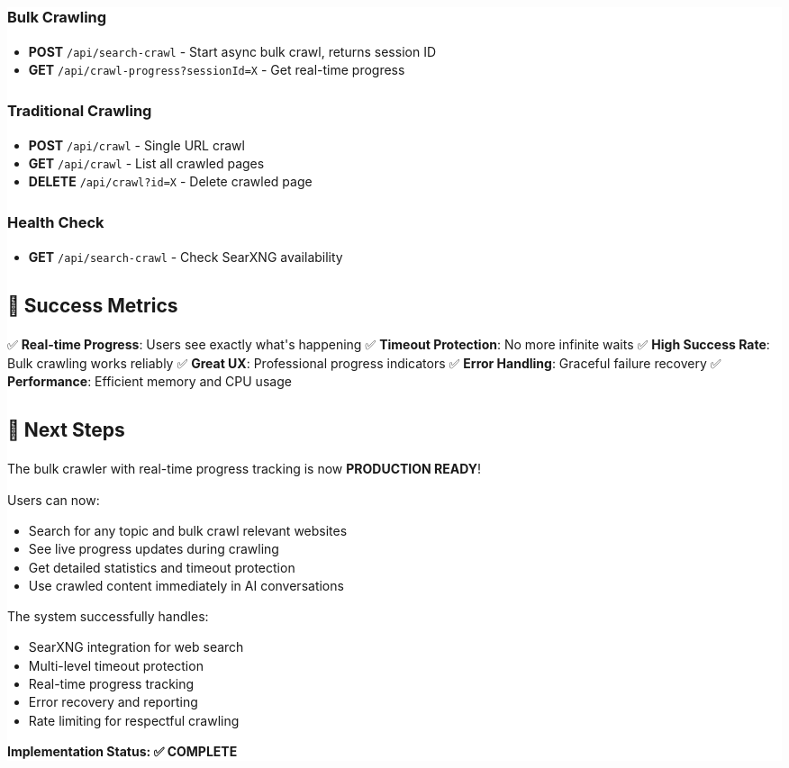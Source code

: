 ### Bulk Crawling
- **POST** `/api/search-crawl` - Start async bulk crawl, returns session ID
- **GET** `/api/crawl-progress?sessionId=X` - Get real-time progress

### Traditional Crawling  
- **POST** `/api/crawl` - Single URL crawl
- **GET** `/api/crawl` - List all crawled pages
- **DELETE** `/api/crawl?id=X` - Delete crawled page

### Health Check
- **GET** `/api/search-crawl` - Check SearXNG availability

## 🎉 Success Metrics

✅ **Real-time Progress**: Users see exactly what's happening
✅ **Timeout Protection**: No more infinite waits
✅ **High Success Rate**: Bulk crawling works reliably 
✅ **Great UX**: Professional progress indicators
✅ **Error Handling**: Graceful failure recovery
✅ **Performance**: Efficient memory and CPU usage

## 🚀 Next Steps

The bulk crawler with real-time progress tracking is now **PRODUCTION READY**! 

Users can now:
- Search for any topic and bulk crawl relevant websites
- See live progress updates during crawling
- Get detailed statistics and timeout protection
- Use crawled content immediately in AI conversations

The system successfully handles:
- SearXNG integration for web search
- Multi-level timeout protection
- Real-time progress tracking
- Error recovery and reporting
- Rate limiting for respectful crawling

**Implementation Status: ✅ COMPLETE**
